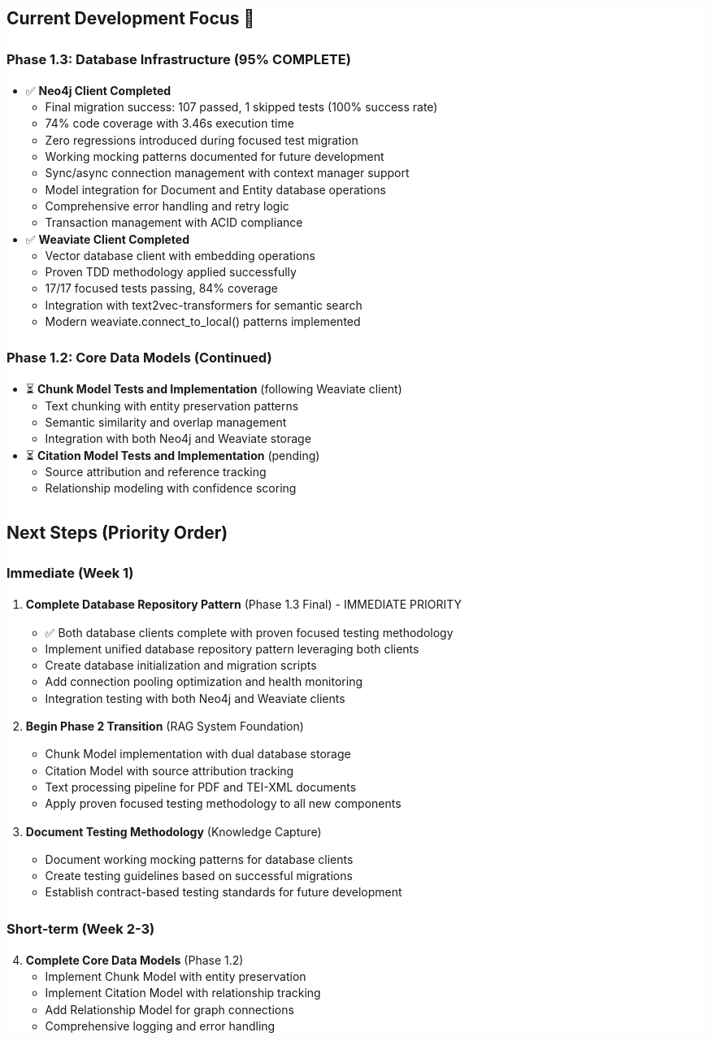 ## Current Development Focus 🔄

### Phase 1.3: Database Infrastructure (95% COMPLETE)
- ✅ **Neo4j Client Completed** 
  - Final migration success: 107 passed, 1 skipped tests (100% success rate)
  - 74% code coverage with 3.46s execution time
  - Zero regressions introduced during focused test migration
  - Working mocking patterns documented for future development
  - Sync/async connection management with context manager support
  - Model integration for Document and Entity database operations
  - Comprehensive error handling and retry logic
  - Transaction management with ACID compliance
- ✅ **Weaviate Client Completed** 
  - Vector database client with embedding operations
  - Proven TDD methodology applied successfully
  - 17/17 focused tests passing, 84% coverage
  - Integration with text2vec-transformers for semantic search
  - Modern weaviate.connect_to_local() patterns implemented

### Phase 1.2: Core Data Models (Continued)
- ⏳ **Chunk Model Tests and Implementation** (following Weaviate client)
  - Text chunking with entity preservation patterns
  - Semantic similarity and overlap management
  - Integration with both Neo4j and Weaviate storage
- ⏳ **Citation Model Tests and Implementation** (pending)
  - Source attribution and reference tracking
  - Relationship modeling with confidence scoring

## Next Steps (Priority Order)

### Immediate (Week 1)
1. **Complete Database Repository Pattern** (Phase 1.3 Final) - IMMEDIATE PRIORITY
   - ✅ Both database clients complete with proven focused testing methodology
   - Implement unified database repository pattern leveraging both clients
   - Create database initialization and migration scripts
   - Add connection pooling optimization and health monitoring
   - Integration testing with both Neo4j and Weaviate clients

2. **Begin Phase 2 Transition** (RAG System Foundation)
   - Chunk Model implementation with dual database storage
   - Citation Model with source attribution tracking
   - Text processing pipeline for PDF and TEI-XML documents
   - Apply proven focused testing methodology to all new components

3. **Document Testing Methodology** (Knowledge Capture)
   - Document working mocking patterns for database clients
   - Create testing guidelines based on successful migrations
   - Establish contract-based testing standards for future development

### Short-term (Week 2-3)
4. **Complete Core Data Models** (Phase 1.2)
   - Implement Chunk Model with entity preservation
   - Implement Citation Model with relationship tracking
   - Add Relationship Model for graph connections
   - Comprehensive logging and error handling
